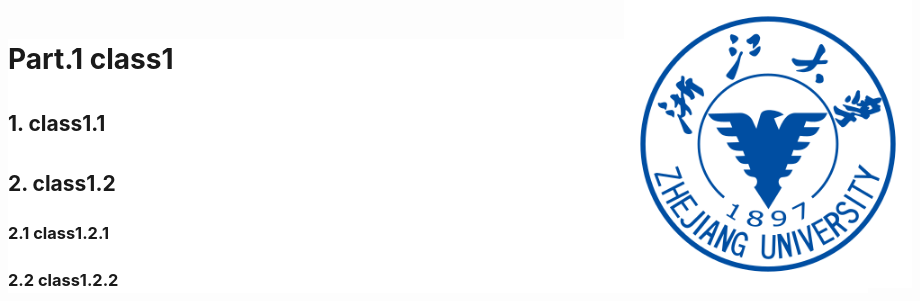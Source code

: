

<div style="position: absolute; top: 0; right: 0; ">
    <img src="./assets/zju_logo.svg" alt="Logo" style="max-height: 90%; max-width: 90%;">
</div>

<div class="middle center">
<div style="width: 100%">

# Part.1 class1

</div>
</div>



## 1. class1.1





## 2. class1.2



### 2.1 class1.2.1



### 2.2 class1.2.2



<div style="position: absolute; top: 0; right: 0; ">